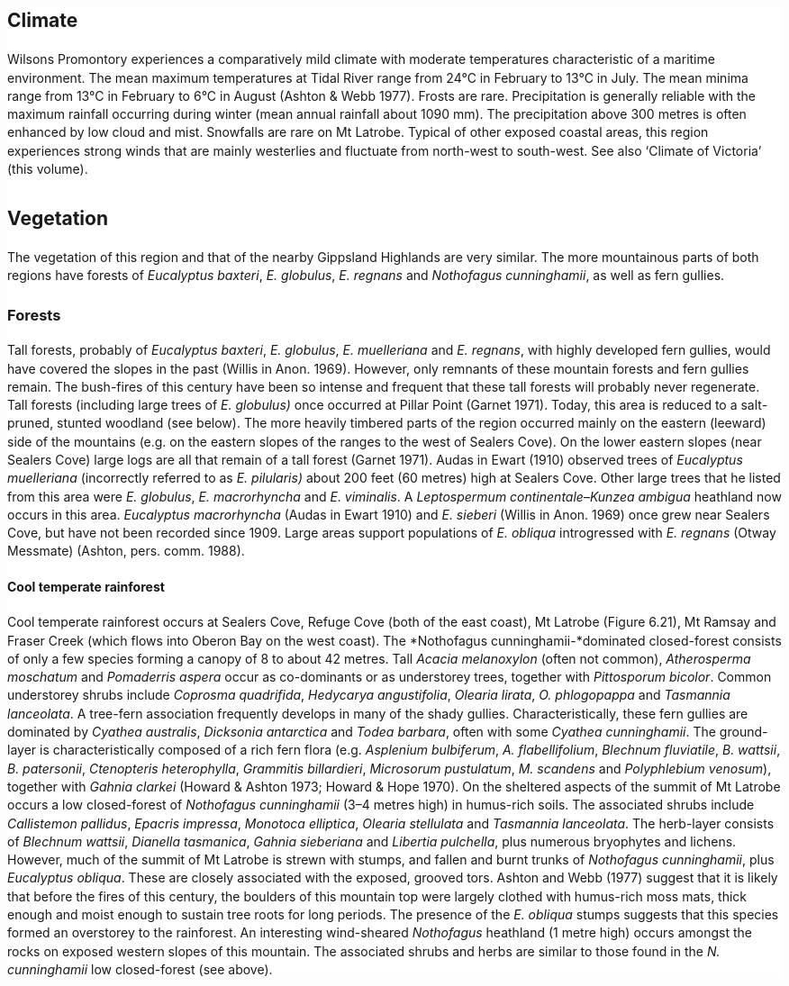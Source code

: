 ## Climate

Wilsons Promontory experiences a comparatively mild climate with moderate temperatures characteristic of a maritime environment. The mean maximum temperatures at Tidal River range from 24°C in February to 13°C in July. The mean minima range from 13°C in February to 6°C in August (Ashton & Webb 1977). Frosts are rare. Precipitation is generally reliable with the maximum rainfall occurring during winter (mean annual rainfall about 1090 mm). The precipitation above 300 metres is often enhanced by low cloud and mist. Snowfalls are rare on Mt Latrobe. Typical of other exposed coastal areas, this region experiences strong winds that are mainly westerlies and fluctuate from north-west to south-west. See also ‘Climate of Victoria’ (this volume).

## Vegetation

The vegetation of this region and that of the nearby Gippsland Highlands are very similar. The more mountainous parts of both regions have forests of _Eucalyptus baxteri_, _E. globulus_, _E. regnans_ and _Nothofagus cunninghamii_, as well as fern gullies.

### Forests

Tall forests, probably of _Eucalyptus baxteri_, _E. globulus_, _E. muelleriana_ and _E. regnans_, with highly developed fern gullies, would have covered the slopes in the past (Willis in Anon. 1969). However, only remnants of these mountain forests and fern gullies remain. The bush-fires of this century have been so intense and frequent that these tall forests will probably never regenerate. Tall forests (including large trees of _E. globulus)_ once occurred at Pillar Point (Garnet 1971). Today, this area is reduced to a salt-pruned, stunted woodland (see below). The more heavily timbered parts of the region occurred mainly on the eastern (leeward) side of the mountains (e.g. on the eastern slopes of the ranges to the west of Sealers Cove). On the lower eastern slopes (near Sealers Cove) large logs are all that remain of a tall forest (Garnet 1971). Audas in Ewart (1910) observed trees of _Eucalyptus muelleriana_ (incorrectly referred to as _E. pilularis)_ about 200 feet (60 metres) high at Sealers Cove. Other large trees that he listed from this area were _E. globulus_, _E. macrorhyncha_ and _E. viminalis_. A _Leptospermum continentale_–_Kunzea ambigua_ heathland now occurs in this area. _Eucalyptus macrorhyncha_ (Audas in Ewart 1910) and _E. sieberi_ (Willis in Anon. 1969) once grew near Sealers Cove, but have not been recorded since 1909. Large areas support populations of _E. obliqua_ introgressed with _E. regnans_ (Otway Messmate) (Ashton, pers. comm. 1988).

#### Cool temperate rainforest

Cool temperate rainforest occurs at Sealers Cove, Refuge Cove (both of the east coast), Mt Latrobe (Figure 6.21), Mt Ramsay and Fraser Creek (which flows into Oberon Bay on the west coast). The *Nothofagus cunninghamii-*dominated closed-forest consists of only a few species forming a canopy of 8 to about 42 metres. Tall _Acacia melanoxylon_ (often not common), _Atherosperma moschatum_ and _Pomaderris aspera_ occur as co-dominants or as understorey trees, together with _Pittosporum bicolor_. Common understorey shrubs include _Coprosma quadrifida_, _Hedycarya angustifolia_, _Olearia lirata_, _O. phlogopappa_ and _Tasmannia lanceolata_. A tree-fern association frequently develops in many of the shady gullies. Characteristically, these fern gullies are dominated by _Cyathea australis_, _Dicksonia antarctica_ and _Todea barbara_, often with some _Cyathea cunninghamii_. The ground-layer is characteristically composed of a rich fern flora (e.g. _Asplenium bulbiferum_, _A. flabellifolium_, _Blechnum fluviatile_, _B. wattsii_, _B. patersonii_, _Ctenopteris heterophylla_, _Grammitis billardieri_, _Microsorum pustulatum_, _M. scandens_ and _Polyphlebium venosum_), together with _Gahnia clarkei_ (Howard & Ashton 1973; Howard & Hope 1970). On the sheltered aspects of the summit of Mt Latrobe occurs a low closed-forest of _Nothofagus cunninghamii_ (3–4 metres high) in humus-rich soils. The associated shrubs include _Callistemon pallidus_, _Epacris impressa_, _Monotoca elliptica_, _Olearia stellulata_ and _Tasmannia lanceolata_. The herb-layer consists of _Blechnum wattsii_, _Dianella tasmanica_, _Gahnia sieberiana_ and _Libertia pulchella_, plus numerous bryophytes and lichens. However, much of the summit of Mt Latrobe is strewn with stumps, and fallen and burnt trunks of _Nothofagus cunninghamii_, plus _Eucalyptus obliqua_. These are closely associated with the exposed, grooved tors. Ashton and Webb (1977) suggest that it is likely that before the fires of this century, the boulders of this mountain top were largely clothed with humus-rich moss mats, thick enough and moist enough to sustain tree roots for long periods. The presence of the _E. obliqua_ stumps suggests that this species formed an overstorey to the rainforest. An interesting wind-sheared _Nothofagus_ heathland (1 metre high) occurs amongst the rocks on exposed western slopes of this mountain. The associated shrubs and herbs are similar to those found in the _N. cunninghamii_ low closed-forest (see above).
